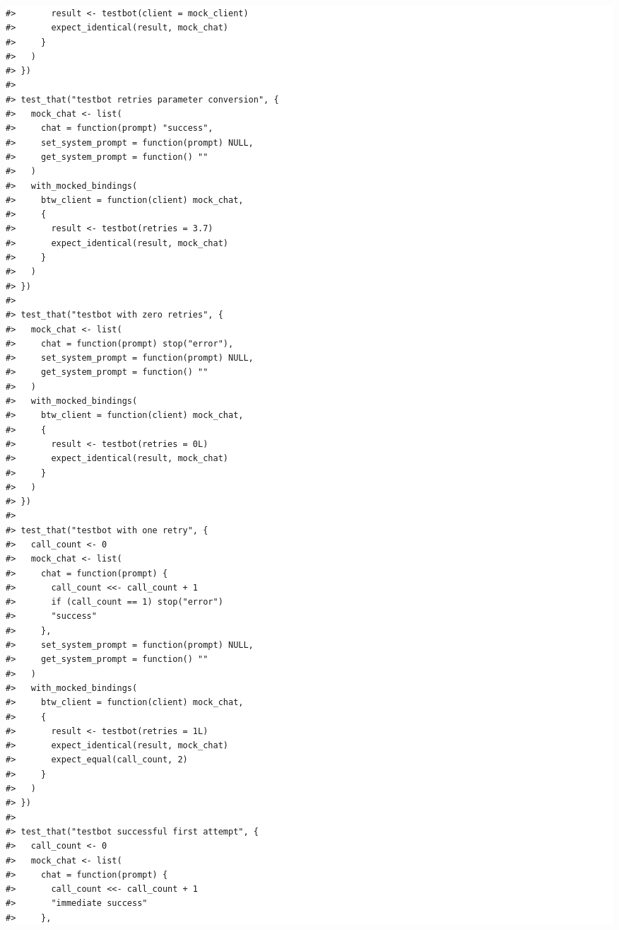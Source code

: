     #>       result <- testbot(client = mock_client)
    #>       expect_identical(result, mock_chat)
    #>     }
    #>   )
    #> })
    #> 
    #> test_that("testbot retries parameter conversion", {
    #>   mock_chat <- list(
    #>     chat = function(prompt) "success",
    #>     set_system_prompt = function(prompt) NULL,
    #>     get_system_prompt = function() ""
    #>   )
    #>   with_mocked_bindings(
    #>     btw_client = function(client) mock_chat,
    #>     {
    #>       result <- testbot(retries = 3.7)
    #>       expect_identical(result, mock_chat)
    #>     }
    #>   )
    #> })
    #> 
    #> test_that("testbot with zero retries", {
    #>   mock_chat <- list(
    #>     chat = function(prompt) stop("error"),
    #>     set_system_prompt = function(prompt) NULL,
    #>     get_system_prompt = function() ""
    #>   )
    #>   with_mocked_bindings(
    #>     btw_client = function(client) mock_chat,
    #>     {
    #>       result <- testbot(retries = 0L)
    #>       expect_identical(result, mock_chat)
    #>     }
    #>   )
    #> })
    #> 
    #> test_that("testbot with one retry", {
    #>   call_count <- 0
    #>   mock_chat <- list(
    #>     chat = function(prompt) {
    #>       call_count <<- call_count + 1
    #>       if (call_count == 1) stop("error")
    #>       "success"
    #>     },
    #>     set_system_prompt = function(prompt) NULL,
    #>     get_system_prompt = function() ""
    #>   )
    #>   with_mocked_bindings(
    #>     btw_client = function(client) mock_chat,
    #>     {
    #>       result <- testbot(retries = 1L)
    #>       expect_identical(result, mock_chat)
    #>       expect_equal(call_count, 2)
    #>     }
    #>   )
    #> })
    #> 
    #> test_that("testbot successful first attempt", {
    #>   call_count <- 0
    #>   mock_chat <- list(
    #>     chat = function(prompt) {
    #>       call_count <<- call_count + 1
    #>       "immediate success"
    #>     },